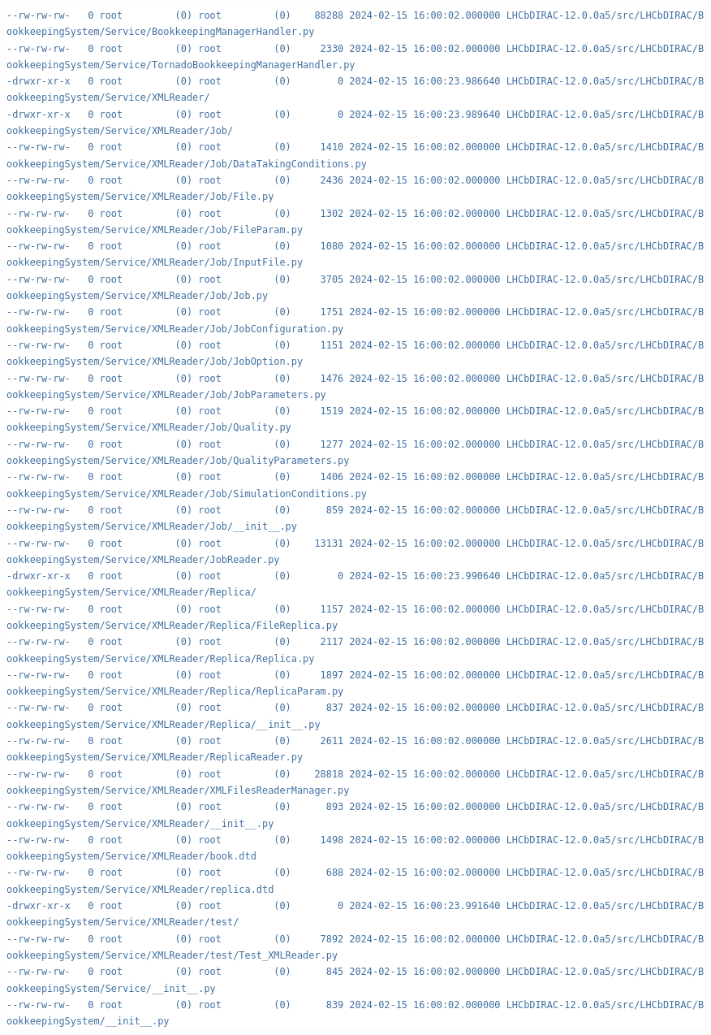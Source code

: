 ```diff
--rw-rw-rw-   0 root         (0) root         (0)    88288 2024-02-15 16:00:02.000000 LHCbDIRAC-12.0.0a5/src/LHCbDIRAC/BookkeepingSystem/Service/BookkeepingManagerHandler.py
--rw-rw-rw-   0 root         (0) root         (0)     2330 2024-02-15 16:00:02.000000 LHCbDIRAC-12.0.0a5/src/LHCbDIRAC/BookkeepingSystem/Service/TornadoBookkeepingManagerHandler.py
-drwxr-xr-x   0 root         (0) root         (0)        0 2024-02-15 16:00:23.986640 LHCbDIRAC-12.0.0a5/src/LHCbDIRAC/BookkeepingSystem/Service/XMLReader/
-drwxr-xr-x   0 root         (0) root         (0)        0 2024-02-15 16:00:23.989640 LHCbDIRAC-12.0.0a5/src/LHCbDIRAC/BookkeepingSystem/Service/XMLReader/Job/
--rw-rw-rw-   0 root         (0) root         (0)     1410 2024-02-15 16:00:02.000000 LHCbDIRAC-12.0.0a5/src/LHCbDIRAC/BookkeepingSystem/Service/XMLReader/Job/DataTakingConditions.py
--rw-rw-rw-   0 root         (0) root         (0)     2436 2024-02-15 16:00:02.000000 LHCbDIRAC-12.0.0a5/src/LHCbDIRAC/BookkeepingSystem/Service/XMLReader/Job/File.py
--rw-rw-rw-   0 root         (0) root         (0)     1302 2024-02-15 16:00:02.000000 LHCbDIRAC-12.0.0a5/src/LHCbDIRAC/BookkeepingSystem/Service/XMLReader/Job/FileParam.py
--rw-rw-rw-   0 root         (0) root         (0)     1080 2024-02-15 16:00:02.000000 LHCbDIRAC-12.0.0a5/src/LHCbDIRAC/BookkeepingSystem/Service/XMLReader/Job/InputFile.py
--rw-rw-rw-   0 root         (0) root         (0)     3705 2024-02-15 16:00:02.000000 LHCbDIRAC-12.0.0a5/src/LHCbDIRAC/BookkeepingSystem/Service/XMLReader/Job/Job.py
--rw-rw-rw-   0 root         (0) root         (0)     1751 2024-02-15 16:00:02.000000 LHCbDIRAC-12.0.0a5/src/LHCbDIRAC/BookkeepingSystem/Service/XMLReader/Job/JobConfiguration.py
--rw-rw-rw-   0 root         (0) root         (0)     1151 2024-02-15 16:00:02.000000 LHCbDIRAC-12.0.0a5/src/LHCbDIRAC/BookkeepingSystem/Service/XMLReader/Job/JobOption.py
--rw-rw-rw-   0 root         (0) root         (0)     1476 2024-02-15 16:00:02.000000 LHCbDIRAC-12.0.0a5/src/LHCbDIRAC/BookkeepingSystem/Service/XMLReader/Job/JobParameters.py
--rw-rw-rw-   0 root         (0) root         (0)     1519 2024-02-15 16:00:02.000000 LHCbDIRAC-12.0.0a5/src/LHCbDIRAC/BookkeepingSystem/Service/XMLReader/Job/Quality.py
--rw-rw-rw-   0 root         (0) root         (0)     1277 2024-02-15 16:00:02.000000 LHCbDIRAC-12.0.0a5/src/LHCbDIRAC/BookkeepingSystem/Service/XMLReader/Job/QualityParameters.py
--rw-rw-rw-   0 root         (0) root         (0)     1406 2024-02-15 16:00:02.000000 LHCbDIRAC-12.0.0a5/src/LHCbDIRAC/BookkeepingSystem/Service/XMLReader/Job/SimulationConditions.py
--rw-rw-rw-   0 root         (0) root         (0)      859 2024-02-15 16:00:02.000000 LHCbDIRAC-12.0.0a5/src/LHCbDIRAC/BookkeepingSystem/Service/XMLReader/Job/__init__.py
--rw-rw-rw-   0 root         (0) root         (0)    13131 2024-02-15 16:00:02.000000 LHCbDIRAC-12.0.0a5/src/LHCbDIRAC/BookkeepingSystem/Service/XMLReader/JobReader.py
-drwxr-xr-x   0 root         (0) root         (0)        0 2024-02-15 16:00:23.990640 LHCbDIRAC-12.0.0a5/src/LHCbDIRAC/BookkeepingSystem/Service/XMLReader/Replica/
--rw-rw-rw-   0 root         (0) root         (0)     1157 2024-02-15 16:00:02.000000 LHCbDIRAC-12.0.0a5/src/LHCbDIRAC/BookkeepingSystem/Service/XMLReader/Replica/FileReplica.py
--rw-rw-rw-   0 root         (0) root         (0)     2117 2024-02-15 16:00:02.000000 LHCbDIRAC-12.0.0a5/src/LHCbDIRAC/BookkeepingSystem/Service/XMLReader/Replica/Replica.py
--rw-rw-rw-   0 root         (0) root         (0)     1897 2024-02-15 16:00:02.000000 LHCbDIRAC-12.0.0a5/src/LHCbDIRAC/BookkeepingSystem/Service/XMLReader/Replica/ReplicaParam.py
--rw-rw-rw-   0 root         (0) root         (0)      837 2024-02-15 16:00:02.000000 LHCbDIRAC-12.0.0a5/src/LHCbDIRAC/BookkeepingSystem/Service/XMLReader/Replica/__init__.py
--rw-rw-rw-   0 root         (0) root         (0)     2611 2024-02-15 16:00:02.000000 LHCbDIRAC-12.0.0a5/src/LHCbDIRAC/BookkeepingSystem/Service/XMLReader/ReplicaReader.py
--rw-rw-rw-   0 root         (0) root         (0)    28818 2024-02-15 16:00:02.000000 LHCbDIRAC-12.0.0a5/src/LHCbDIRAC/BookkeepingSystem/Service/XMLReader/XMLFilesReaderManager.py
--rw-rw-rw-   0 root         (0) root         (0)      893 2024-02-15 16:00:02.000000 LHCbDIRAC-12.0.0a5/src/LHCbDIRAC/BookkeepingSystem/Service/XMLReader/__init__.py
--rw-rw-rw-   0 root         (0) root         (0)     1498 2024-02-15 16:00:02.000000 LHCbDIRAC-12.0.0a5/src/LHCbDIRAC/BookkeepingSystem/Service/XMLReader/book.dtd
--rw-rw-rw-   0 root         (0) root         (0)      688 2024-02-15 16:00:02.000000 LHCbDIRAC-12.0.0a5/src/LHCbDIRAC/BookkeepingSystem/Service/XMLReader/replica.dtd
-drwxr-xr-x   0 root         (0) root         (0)        0 2024-02-15 16:00:23.991640 LHCbDIRAC-12.0.0a5/src/LHCbDIRAC/BookkeepingSystem/Service/XMLReader/test/
--rw-rw-rw-   0 root         (0) root         (0)     7892 2024-02-15 16:00:02.000000 LHCbDIRAC-12.0.0a5/src/LHCbDIRAC/BookkeepingSystem/Service/XMLReader/test/Test_XMLReader.py
--rw-rw-rw-   0 root         (0) root         (0)      845 2024-02-15 16:00:02.000000 LHCbDIRAC-12.0.0a5/src/LHCbDIRAC/BookkeepingSystem/Service/__init__.py
--rw-rw-rw-   0 root         (0) root         (0)      839 2024-02-15 16:00:02.000000 LHCbDIRAC-12.0.0a5/src/LHCbDIRAC/BookkeepingSystem/__init__.py
```